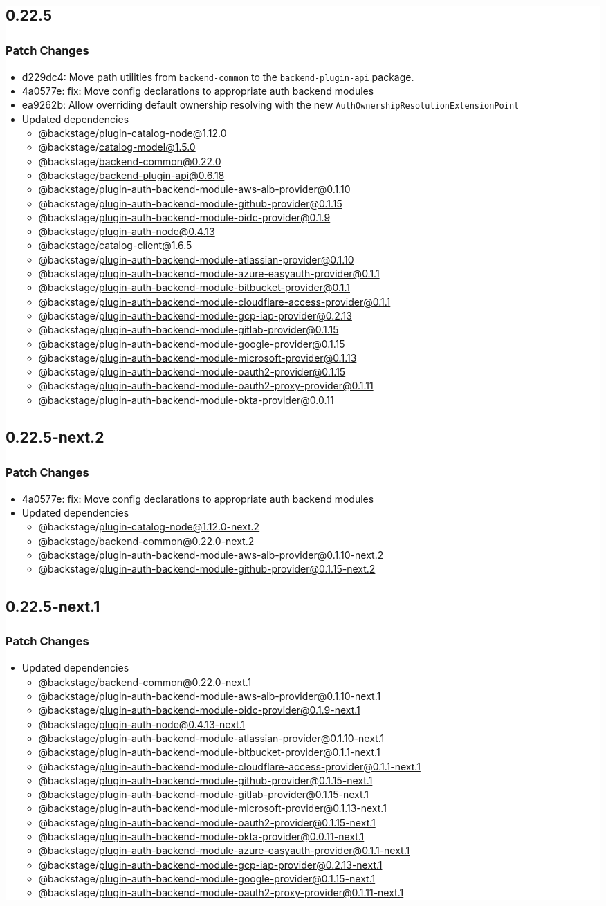 ## 0.22.5

### Patch Changes

- d229dc4: Move path utilities from `backend-common` to the `backend-plugin-api` package.
- 4a0577e: fix: Move config declarations to appropriate auth backend modules
- ea9262b: Allow overriding default ownership resolving with the new `AuthOwnershipResolutionExtensionPoint`
- Updated dependencies
  - @backstage/plugin-catalog-node@1.12.0
  - @backstage/catalog-model@1.5.0
  - @backstage/backend-common@0.22.0
  - @backstage/backend-plugin-api@0.6.18
  - @backstage/plugin-auth-backend-module-aws-alb-provider@0.1.10
  - @backstage/plugin-auth-backend-module-github-provider@0.1.15
  - @backstage/plugin-auth-backend-module-oidc-provider@0.1.9
  - @backstage/plugin-auth-node@0.4.13
  - @backstage/catalog-client@1.6.5
  - @backstage/plugin-auth-backend-module-atlassian-provider@0.1.10
  - @backstage/plugin-auth-backend-module-azure-easyauth-provider@0.1.1
  - @backstage/plugin-auth-backend-module-bitbucket-provider@0.1.1
  - @backstage/plugin-auth-backend-module-cloudflare-access-provider@0.1.1
  - @backstage/plugin-auth-backend-module-gcp-iap-provider@0.2.13
  - @backstage/plugin-auth-backend-module-gitlab-provider@0.1.15
  - @backstage/plugin-auth-backend-module-google-provider@0.1.15
  - @backstage/plugin-auth-backend-module-microsoft-provider@0.1.13
  - @backstage/plugin-auth-backend-module-oauth2-provider@0.1.15
  - @backstage/plugin-auth-backend-module-oauth2-proxy-provider@0.1.11
  - @backstage/plugin-auth-backend-module-okta-provider@0.0.11

## 0.22.5-next.2

### Patch Changes

- 4a0577e: fix: Move config declarations to appropriate auth backend modules
- Updated dependencies
  - @backstage/plugin-catalog-node@1.12.0-next.2
  - @backstage/backend-common@0.22.0-next.2
  - @backstage/plugin-auth-backend-module-aws-alb-provider@0.1.10-next.2
  - @backstage/plugin-auth-backend-module-github-provider@0.1.15-next.2

## 0.22.5-next.1

### Patch Changes

- Updated dependencies
  - @backstage/backend-common@0.22.0-next.1
  - @backstage/plugin-auth-backend-module-aws-alb-provider@0.1.10-next.1
  - @backstage/plugin-auth-backend-module-oidc-provider@0.1.9-next.1
  - @backstage/plugin-auth-node@0.4.13-next.1
  - @backstage/plugin-auth-backend-module-atlassian-provider@0.1.10-next.1
  - @backstage/plugin-auth-backend-module-bitbucket-provider@0.1.1-next.1
  - @backstage/plugin-auth-backend-module-cloudflare-access-provider@0.1.1-next.1
  - @backstage/plugin-auth-backend-module-github-provider@0.1.15-next.1
  - @backstage/plugin-auth-backend-module-gitlab-provider@0.1.15-next.1
  - @backstage/plugin-auth-backend-module-microsoft-provider@0.1.13-next.1
  - @backstage/plugin-auth-backend-module-oauth2-provider@0.1.15-next.1
  - @backstage/plugin-auth-backend-module-okta-provider@0.0.11-next.1
  - @backstage/plugin-auth-backend-module-azure-easyauth-provider@0.1.1-next.1
  - @backstage/plugin-auth-backend-module-gcp-iap-provider@0.2.13-next.1
  - @backstage/plugin-auth-backend-module-google-provider@0.1.15-next.1
  - @backstage/plugin-auth-backend-module-oauth2-proxy-provider@0.1.11-next.1